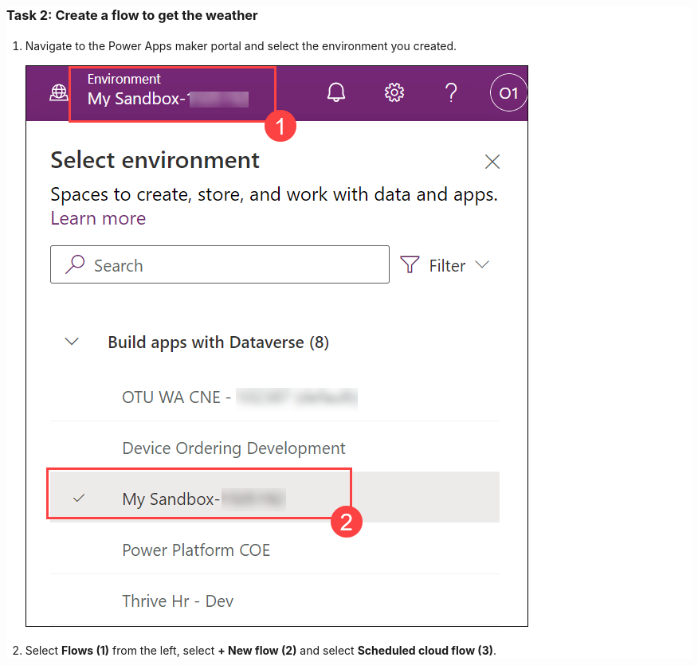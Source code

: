
### Task 2: Create a flow to get the weather

1. Navigate to the Power Apps maker portal and select the environment you created.

   ![](images/M01/po8.png)

2. Select **Flows (1)** from the left, select **+ New flow (2)** and select **Scheduled cloud flow (3)**.
